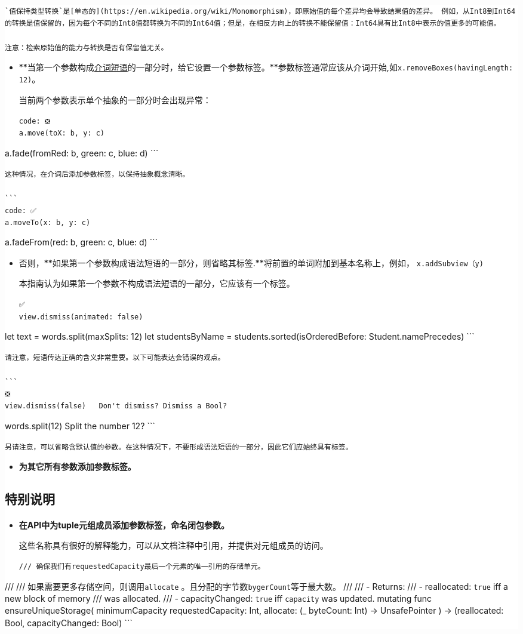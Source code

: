 	`值保持类型转换`是[单态的](https://en.wikipedia.org/wiki/Monomorphism)，即原始值的每个差异均会导致结果值的差异。 例如，从Int8到Int64的转换是值保留的，因为每个不同的Int8值都转换为不同的Int64值；但是，在相反方向上的转换不能保留值：Int64具有比Int8中表示的值更多的可能值。
	
	注意：检索原始值的能力与转换是否有保留值无关。
	
* **当第一个参数构成[介词短语](https://en.wikipedia.org/wiki/Adpositional_phrase#Prepositional_phrases)的一部分时，给它设置一个参数标签。**参数标签通常应该从介词开始,如`x.removeBoxes(havingLength: 12)`。

	当前两个参数表示单个抽象的一部分时会出现异常：
	
	```
	code: ❎
	a.move(toX: b, y: c)
a.fade(fromRed: b, green: c, blue: d)
	```
	
	这种情况，在介词后添加参数标签，以保持抽象概念清晰。
	
	```
	code: ✅
	a.moveTo(x: b, y: c)
a.fadeFrom(red: b, green: c, blue: d)
	```
	
	
* 否则，**如果第一个参数构成语法短语的一部分，则省略其标签.**将前置的单词附加到基本名称上，例如， `x.addSubview（y)`


	本指南认为如果第一个参数不构成语法短语的一部分，它应该有一个标签。
	
	```
	✅
	view.dismiss(animated: false)
let text = words.split(maxSplits: 12)
let studentsByName = students.sorted(isOrderedBefore: Student.namePrecedes)
	```
	
	请注意，短语传达正确的含义非常重要。以下可能表达会错误的观点。
	
	```
	❎
	view.dismiss(false)   Don't dismiss? Dismiss a Bool?
words.split(12)       Split the number 12?
	```
	
	另请注意，可以省略含默认值的参数。在这种情况下，不要形成语法短语的一部分，因此它们应始终具有标签。
	
* **为其它所有参数添加参数标签。**


## 特别说明

* **在API中为tuple元组成员添加参数标签，命名闭包参数。**

	这些名称具有很好的解释能力，可以从文档注释中引用，并提供对元组成员的访问。
	
	```
	/// 确保我们有requestedCapacity最后一个元素的唯一引用的存储单元。 
///
/// 如果需要更多存储空间，则调用`allocate` 。且分配的字节数`bygerCount`等于最大数。
///
/// - Returns:
///   - reallocated: `true` iff a new block of memory
///     was allocated.
///   - capacityChanged: `true` iff `capacity` was updated.
mutating func ensureUniqueStorage(
  minimumCapacity requestedCapacity: Int, 
  allocate: (_ byteCount: Int) -> UnsafePointer<Void>
) -> (reallocated: Bool, capacityChanged: Bool)
	```
	